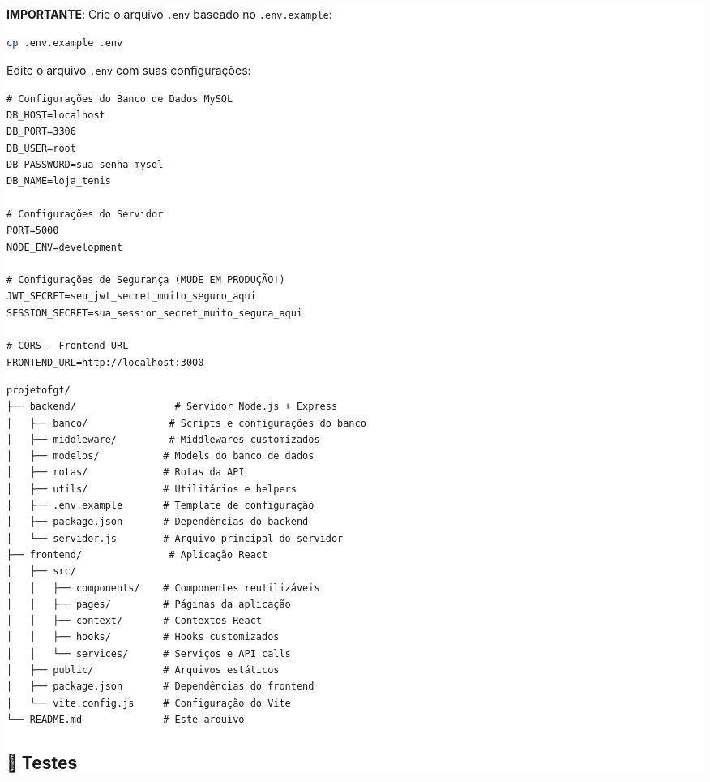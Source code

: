 **IMPORTANTE**: Crie o arquivo `.env` baseado no `.env.example`:

```bash
cp .env.example .env
```

Edite o arquivo `.env` com suas configurações:

```env
# Configurações do Banco de Dados MySQL
DB_HOST=localhost
DB_PORT=3306
DB_USER=root
DB_PASSWORD=sua_senha_mysql
DB_NAME=loja_tenis

# Configurações do Servidor
PORT=5000
NODE_ENV=development

# Configurações de Segurança (MUDE EM PRODUÇÃO!)
JWT_SECRET=seu_jwt_secret_muito_seguro_aqui
SESSION_SECRET=sua_session_secret_muito_segura_aqui

# CORS - Frontend URL
FRONTEND_URL=http://localhost:3000
```

```
projetofgt/
├── backend/                 # Servidor Node.js + Express
│   ├── banco/              # Scripts e configurações do banco
│   ├── middleware/         # Middlewares customizados
│   ├── modelos/           # Models do banco de dados
│   ├── rotas/             # Rotas da API
│   ├── utils/             # Utilitários e helpers
│   ├── .env.example       # Template de configuração
│   ├── package.json       # Dependências do backend
│   └── servidor.js        # Arquivo principal do servidor
├── frontend/               # Aplicação React
│   ├── src/
│   │   ├── components/    # Componentes reutilizáveis
│   │   ├── pages/         # Páginas da aplicação
│   │   ├── context/       # Contextos React
│   │   ├── hooks/         # Hooks customizados
│   │   └── services/      # Serviços e API calls
│   ├── public/            # Arquivos estáticos
│   ├── package.json       # Dependências do frontend
│   └── vite.config.js     # Configuração do Vite
└── README.md              # Este arquivo
```

## 🧪 Testes
